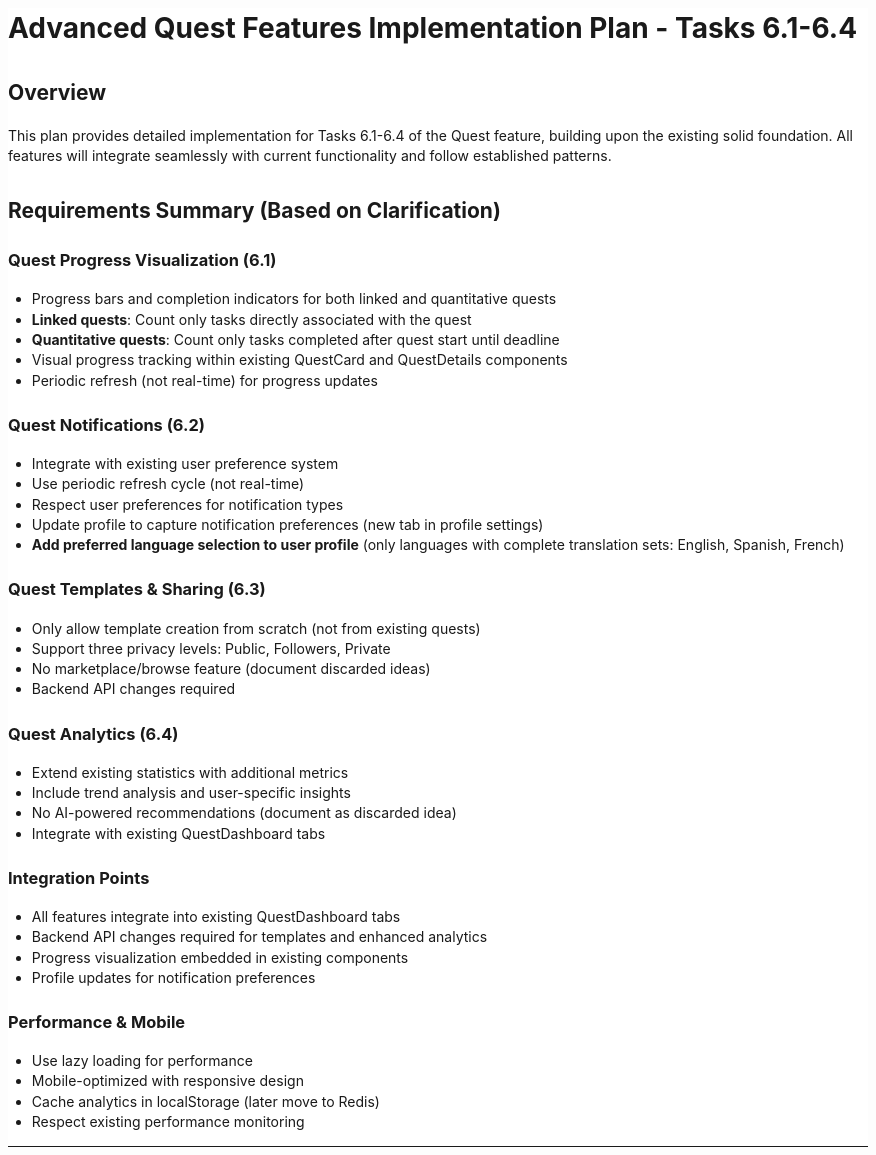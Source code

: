 # Advanced Quest Features Implementation Plan - Tasks 6.1-6.4

## Overview
This plan provides detailed implementation for Tasks 6.1-6.4 of the Quest feature, building upon the existing solid foundation. All features will integrate seamlessly with current functionality and follow established patterns.

## Requirements Summary (Based on Clarification)

### Quest Progress Visualization (6.1)
- Progress bars and completion indicators for both linked and quantitative quests
- **Linked quests**: Count only tasks directly associated with the quest
- **Quantitative quests**: Count only tasks completed after quest start until deadline
- Visual progress tracking within existing QuestCard and QuestDetails components
- Periodic refresh (not real-time) for progress updates

### Quest Notifications (6.2)
- Integrate with existing user preference system
- Use periodic refresh cycle (not real-time)
- Respect user preferences for notification types
- Update profile to capture notification preferences (new tab in profile settings)
- **Add preferred language selection to user profile** (only languages with complete translation sets: English, Spanish, French)

### Quest Templates & Sharing (6.3)
- Only allow template creation from scratch (not from existing quests)
- Support three privacy levels: Public, Followers, Private
- No marketplace/browse feature (document discarded ideas)
- Backend API changes required

### Quest Analytics (6.4)
- Extend existing statistics with additional metrics
- Include trend analysis and user-specific insights
- No AI-powered recommendations (document as discarded idea)
- Integrate with existing QuestDashboard tabs

### Integration Points
- All features integrate into existing QuestDashboard tabs
- Backend API changes required for templates and enhanced analytics
- Progress visualization embedded in existing components
- Profile updates for notification preferences

### Performance & Mobile
- Use lazy loading for performance
- Mobile-optimized with responsive design
- Cache analytics in localStorage (later move to Redis)
- Respect existing performance monitoring

---
